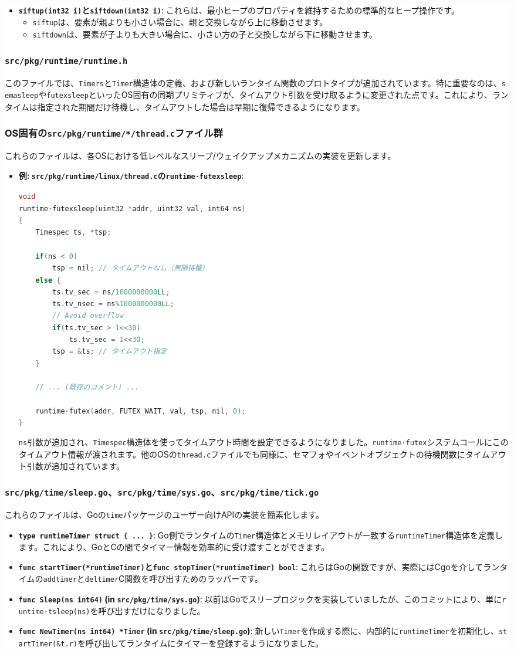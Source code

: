 *   **`siftup(int32 i)`と`siftdown(int32 i)`**:
    これらは、最小ヒープのプロパティを維持するための標準的なヒープ操作です。
    *   `siftup`は、要素が親よりも小さい場合に、親と交換しながら上に移動させます。
    *   `siftdown`は、要素が子よりも大きい場合に、小さい方の子と交換しながら下に移動させます。

### `src/pkg/runtime/runtime.h`

このファイルでは、`Timers`と`Timer`構造体の定義、および新しいランタイム関数のプロトタイプが追加されています。特に重要なのは、`semasleep`や`futexsleep`といったOS固有の同期プリミティブが、タイムアウト引数を受け取るように変更された点です。これにより、ランタイムは指定された期間だけ待機し、タイムアウトした場合は早期に復帰できるようになります。

### OS固有の`src/pkg/runtime/*/thread.c`ファイル群

これらのファイルは、各OSにおける低レベルなスリープ/ウェイクアップメカニズムの実装を更新します。

*   **例: `src/pkg/runtime/linux/thread.c`の`runtime·futexsleep`**:
    ```c
    void
    runtime·futexsleep(uint32 *addr, uint32 val, int64 ns)
    {
        Timespec ts, *tsp;

        if(ns < 0)
            tsp = nil; // タイムアウトなし（無限待機）
        else {
            ts.tv_sec = ns/1000000000LL;
            ts.tv_nsec = ns%1000000000LL;
            // Avoid overflow
            if(ts.tv_sec > 1<<30)
                ts.tv_sec = 1<<30;
            tsp = &ts; // タイムアウト指定
        }

        // ... (既存のコメント) ...

        runtime·futex(addr, FUTEX_WAIT, val, tsp, nil, 0);
    }
    ```
    `ns`引数が追加され、`Timespec`構造体を使ってタイムアウト時間を設定できるようになりました。`runtime·futex`システムコールにこのタイムアウト情報が渡されます。他のOSの`thread.c`ファイルでも同様に、セマフォやイベントオブジェクトの待機関数にタイムアウト引数が追加されています。

### `src/pkg/time/sleep.go`、`src/pkg/time/sys.go`、`src/pkg/time/tick.go`

これらのファイルは、Goの`time`パッケージのユーザー向けAPIの実装を簡素化します。

*   **`type runtimeTimer struct { ... }`**:
    Go側でランタイムの`Timer`構造体とメモリレイアウトが一致する`runtimeTimer`構造体を定義します。これにより、GoとCの間でタイマー情報を効率的に受け渡すことができます。

*   **`func startTimer(*runtimeTimer)`と`func stopTimer(*runtimeTimer) bool`**:
    これらはGoの関数ですが、実際にはCgoを介してランタイムの`addtimer`と`deltimer`C関数を呼び出すためのラッパーです。

*   **`func Sleep(ns int64)` (in `src/pkg/time/sys.go`)**:
    以前はGoでスリープロジックを実装していましたが、このコミットにより、単に`runtime·tsleep(ns)`を呼び出すだけになりました。

*   **`func NewTimer(ns int64) *Timer` (in `src/pkg/time/sleep.go`)**:
    新しい`Timer`を作成する際に、内部的に`runtimeTimer`を初期化し、`startTimer(&t.r)`を呼び出してランタイムにタイマーを登録するようになりました。
